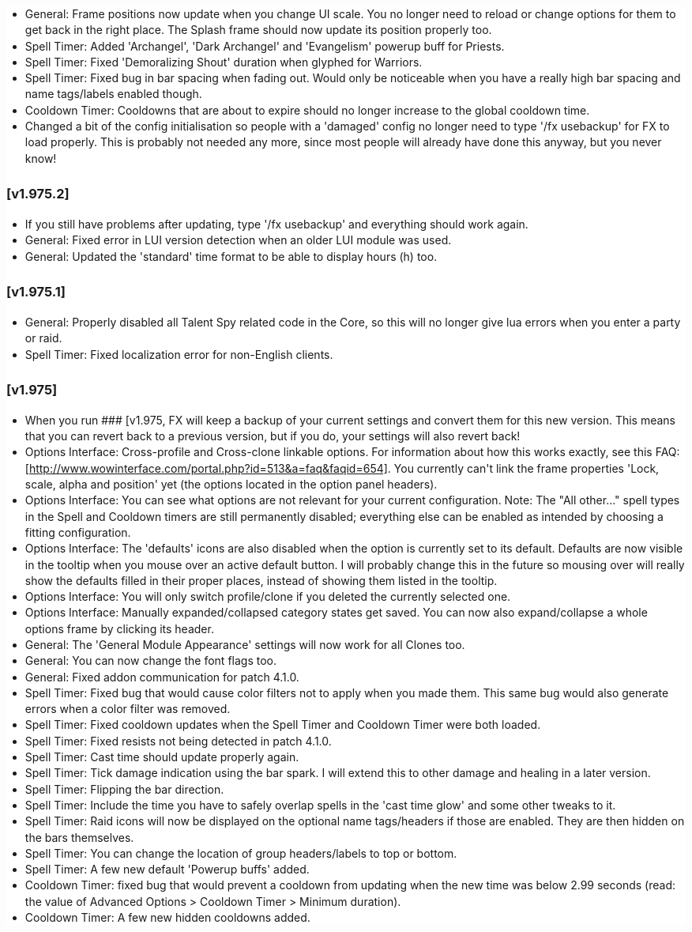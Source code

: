 - General: Frame positions now update when you change UI scale. You no longer need to reload or change options for them to get back in the right place. The Splash frame should now update its position properly too.
- Spell Timer: Added 'Archangel', 'Dark Archangel' and 'Evangelism' powerup buff for Priests.
- Spell Timer: Fixed 'Demoralizing Shout' duration when glyphed for Warriors.
- Spell Timer: Fixed bug in bar spacing when fading out. Would only be noticeable when you have a really high bar spacing and name tags/labels enabled though.
- Cooldown Timer: Cooldowns that are about to expire should no longer increase to the global cooldown time.
- Changed a bit of the config initialisation so people with a 'damaged' config no longer need to type '/fx usebackup' for FX to load properly. This is probably not needed any more, since most people will already have done this anyway, but you never know!

### [v1.975.2]

- If you still have problems after updating, type '/fx usebackup' and everything should work again.
- General: Fixed error in LUI version detection when an older LUI module was used.
- General: Updated the 'standard' time format to be able to display hours (h) too.

### [v1.975.1]

- General: Properly disabled all Talent Spy related code in the Core, so this will no longer give lua errors when you enter a party or raid.
- Spell Timer: Fixed localization error for non-English clients.

### [v1.975]

- When you run ### [v1.975, FX will keep a backup of your current settings and convert them for this new version. This means that you can revert back to a previous version, but if you do, your settings will also revert back!
- Options Interface: Cross-profile and Cross-clone linkable options. For information about how this works exactly, see this FAQ: [http://www.wowinterface.com/portal.php?id=513&a=faq&faqid=654]. You currently can't link the frame properties 'Lock, scale, alpha and position' yet (the options located in the option panel headers).
- Options Interface: You can see what options are not relevant for your current configuration. Note: The "All other..." spell types in the Spell and Cooldown timers are still permanently disabled; everything else can be enabled as intended by choosing a fitting configuration.
- Options Interface: The 'defaults' icons are also disabled when the option is currently set to its default. Defaults are now visible in the tooltip when you mouse over an active default button. I will probably change this in the future so mousing over will really show the defaults filled in their proper places, instead of showing them listed in the tooltip.
- Options Interface: You will only switch profile/clone if you deleted the currently selected one.
- Options Interface: Manually expanded/collapsed category states get saved. You can now also expand/collapse a whole options frame by clicking its header.
- General: The 'General Module Appearance' settings will now work for all Clones too.
- General: You can now change the font flags too.
- General: Fixed addon communication for patch 4.1.0.
- Spell Timer: Fixed bug that would cause color filters not to apply when you made them. This same bug would also generate errors when a color filter was removed.
- Spell Timer: Fixed cooldown updates when the Spell Timer and Cooldown Timer were both loaded.
- Spell Timer: Fixed resists not being detected in patch 4.1.0.
- Spell Timer: Cast time should update properly again.
- Spell Timer: Tick damage indication using the bar spark. I will extend this to other damage and healing in a later version.
- Spell Timer: Flipping the bar direction.
- Spell Timer: Include the time you have to safely overlap spells in the 'cast time glow' and some other tweaks to it.
- Spell Timer: Raid icons will now be displayed on the optional name tags/headers if those are enabled. They are then hidden on the bars themselves.
- Spell Timer: You can change the location of group headers/labels to top or bottom.
- Spell Timer: A few new default 'Powerup buffs' added.
- Cooldown Timer: fixed bug that would prevent a cooldown from updating when the new time was below 2.99 seconds (read: the value of Advanced Options > Cooldown Timer > Minimum duration).
- Cooldown Timer: A few new hidden cooldowns added.
